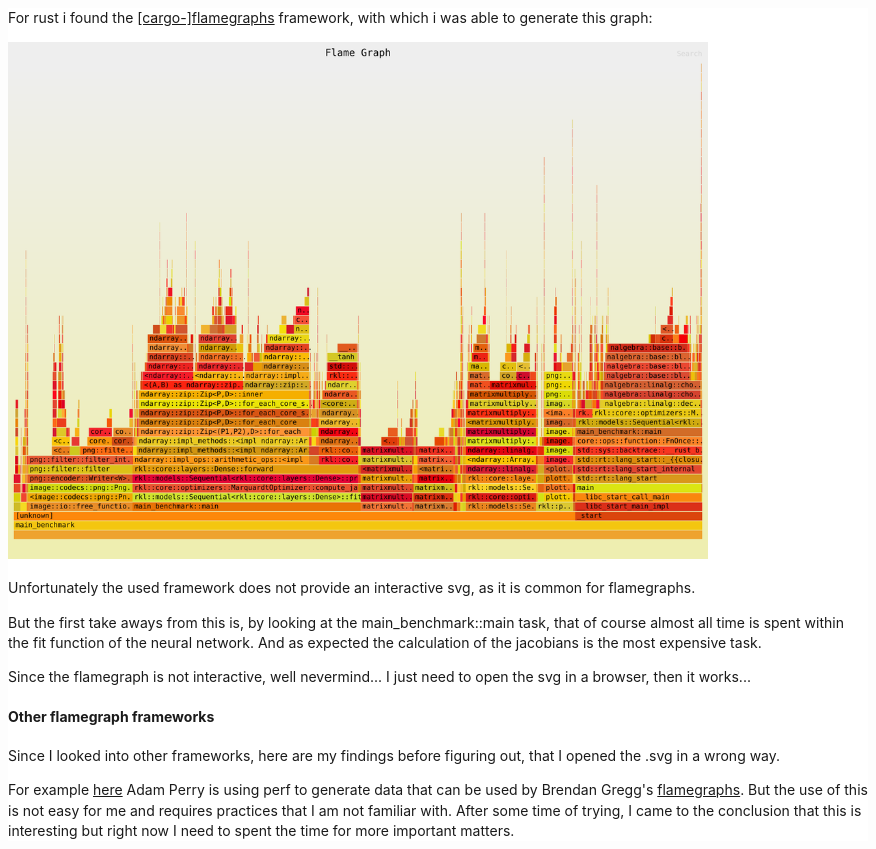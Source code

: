 For rust i found the [ [cargo-]flamegraphs](https://github.com/flamegraph-rs/flamegraph) framework, with which i was able to generate this graph:


<img src="images/my_flamegraph_lm.svg" alt="Flamegraph for a single Epoch" width="700" />

Unfortunately the used framework does not provide an interactive svg, as it is common for flamegraphs.

But the first take aways from this is, by looking at the main_benchmark::main task, that of course almost all time is spent within the fit function of the neural network. And as expected the calculation of the jacobians is the most expensive task. 

Since the flamegraph is not interactive, well nevermind...  I just need to open the svg in a browser, then it works...


#### Other flamegraph frameworks
Since I looked into other frameworks, here are my findings before figuring out, that I opened the .svg in a wrong way.

For example [here](https://blog.anp.lol/rust/2016/07/24/profiling-rust-perf-flamegraph/) Adam Perry is using perf to generate data that can be used by Brendan Gregg's [flamegraphs](https://www.brendangregg.com/flamegraphs.html). But the use of this is not easy for me and requires practices that I am not familiar with. After some time of trying, I came to the conclusion that this is interesting but right now I need to spent the time for more important matters.
